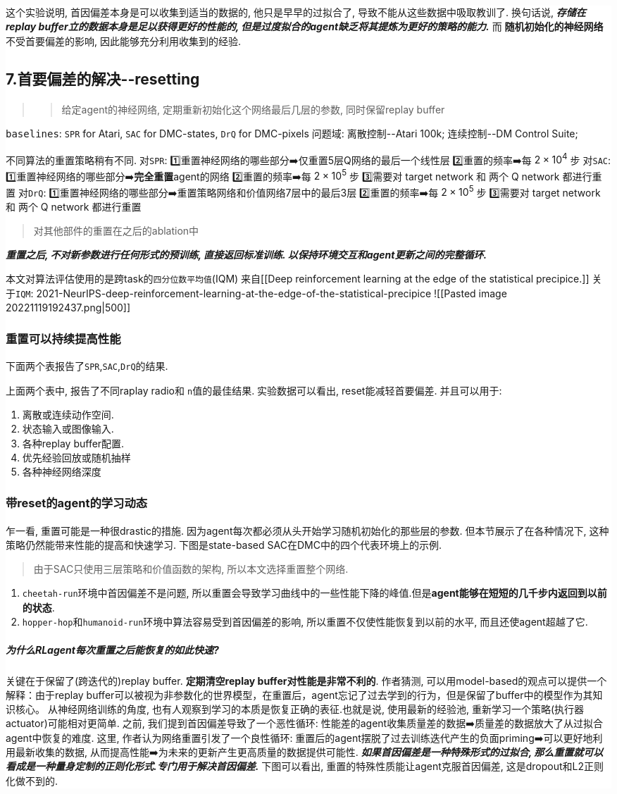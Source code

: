 
这个实验说明, 首因偏差本身是可以收集到适当的数据的, 他只是早早的过拟合了, 导致不能从这些数据中吸取教训了. 换句话说, ***存储在replay buffer立的数据本身是足以获得更好的性能的, 但是过度拟合的agent缺乏将其提炼为更好的策略的能力.*** 而 **随机初始化的神经网络** 不受首要偏差的影响, 因此能够充分利用收集到的经验.

## 7.首要偏差的解决--resetting

>> 给定agent的神经网络, 定期重新初始化这个网络最后几层的参数, 同时保留replay buffer

<kbd>baselines</kbd>: `SPR` for Atari, `SAC` for DMC-states, `DrQ` for DMC-pixels
<kbd>问题域</kbd>: 离散控制--Atari 100k; 连续控制--DM Control Suite;

不同算法的重置策略稍有不同. 
对`SPR`: 
1️⃣重置神经网络的哪些部分➡️仅重置5层Q网络的最后一个线性层
2️⃣重置的频率➡️每 $2×10^4$ 步
对`SAC`:
1️⃣重置神经网络的哪些部分➡️**完全重置**agent的网络
2️⃣重置的频率➡️每 $2×10^5$ 步
3️⃣需要对 target network 和 两个 Q network 都进行重置
对`DrQ`:
1️⃣重置神经网络的哪些部分➡️重置策略网络和价值网络7层中的最后3层
2️⃣重置的频率➡️每 $2×10^5$ 步
3️⃣需要对 target network 和 两个 Q network 都进行重置

> 对其他部件的重置在之后的ablation中

***重置之后, 不对新参数进行任何形式的预训练, 直接返回标准训练. 以保持环境交互和agent更新之间的完整循环.***  

本文对算法评估使用的是跨task的`四分位数平均值`(IQM)
来自[[Deep reinforcement learning at the edge of the statistical precipice.]]
关于`IQM`: 2021-NeurIPS-deep-reinforcement-learning-at-the-edge-of-the-statistical-precipice
![[Pasted image 20221119192437.png|500]]


### 重置可以持续提高性能
下面两个表报告了`SPR`,`SAC`,`DrQ`的结果.

上面两个表中, 报告了不同raplay radio和 `n`值的最佳结果.
实验数据可以看出, reset能减轻首要偏差. 
并且可以用于:
1. 离散或连续动作空间.
2. 状态输入或图像输入.
3. 各种replay buffer配置.
4. 优先经验回放或随机抽样
5. 各种神经网络深度

### 带reset的agent的学习动态
乍一看, 重置可能是一种很drastic的措施. 因为agent每次都必须从头开始学习随机初始化的那些层的参数. 但本节展示了在各种情况下, 这种策略仍然能带来性能的提高和快速学习. 
下图是state-based SAC在DMC中的四个代表环境上的示例.
> 由于SAC只使用三层策略和价值函数的架构, 所以本文选择重置整个网络.

1. `cheetah-run`环境中首因偏差不是问题, 所以重置会导致学习曲线中的一些性能下降的峰值.但是**agent能够在短短的几千步内返回到以前的状态**.
2. `hopper-hop`和`humanoid-run`环境中算法容易受到首因偏差的影响, 所以重置不仅使性能恢复到以前的水平, 而且还使agent超越了它.
##### 为什么RLagent每次重置之后能恢复的如此快速?
关键在于保留了(跨迭代的)replay buffer.
**定期清空replay buffer对性能是非常不利的**. 
作者猜测, 可以用model-based的观点可以提供一个解释：由于replay buffer可以被视为非参数化的世界模型，在重置后，agent忘记了过去学到的行为，但是保留了buffer中的模型作为其知识核心。
从神经网络训练的角度, 也有人观察到学习的本质是恢复正确的表征.也就是说, 使用最新的经验池, 重新学习一个策略(执行器actuator)可能相对更简单.
之前, 我们提到首因偏差导致了一个恶性循环: 性能差的agent收集质量差的数据➡️质量差的数据放大了从过拟合agent中恢复的难度.
这里, 作者认为网络重置引发了一个良性循环: 重置后的agent摆脱了过去训练迭代产生的负面priming➡️可以更好地利用最新收集的数据, 从而提高性能➡️为未来的更新产生更高质量的数据提供可能性.
***如果首因偏差是一种特殊形式的过拟合, 那么重置就可以看成是一种量身定制的正则化形式.专门用于解决首因偏差.*** 
下图可以看出, 重置的特殊性质能让agent克服首因偏差, 这是dropout和L2正则化做不到的.

